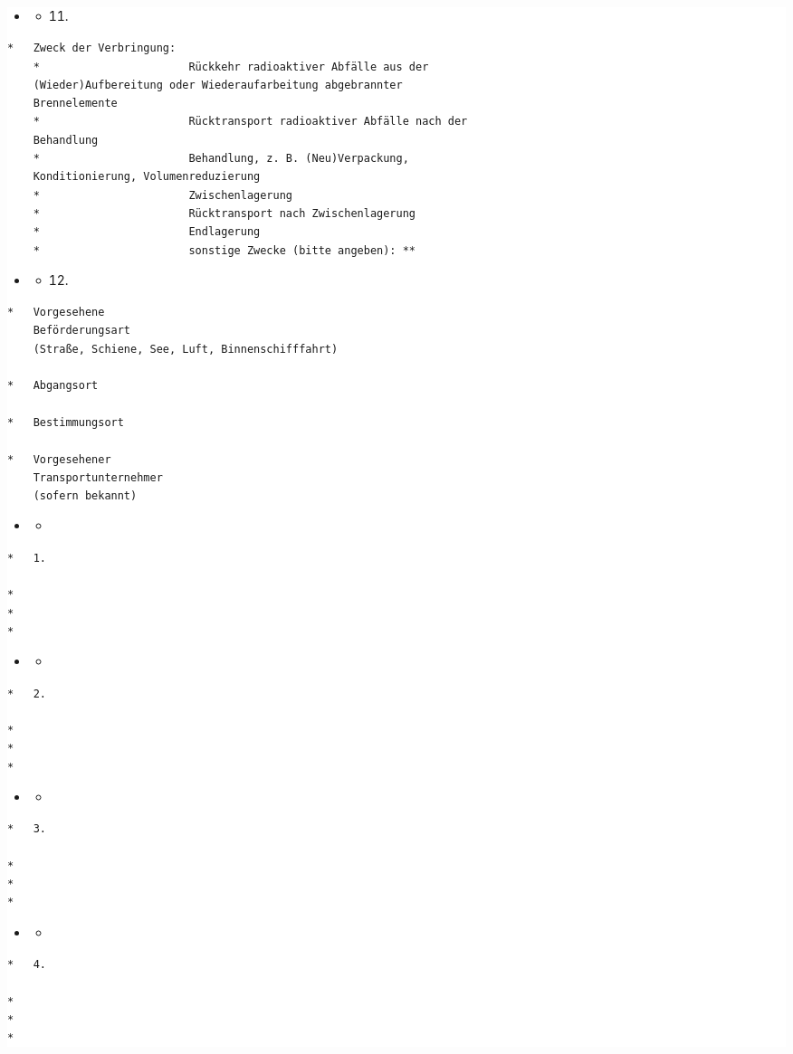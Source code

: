 
*    *   11.

    *   Zweck der Verbringung:
        *                       Rückkehr radioaktiver Abfälle aus der
        (Wieder)Aufbereitung oder Wiederaufarbeitung abgebrannter
        Brennelemente
        *                       Rücktransport radioaktiver Abfälle nach der
        Behandlung
        *                       Behandlung, z. B. (Neu)Verpackung,
        Konditionierung, Volumenreduzierung
        *                       Zwischenlagerung
        *                       Rücktransport nach Zwischenlagerung
        *                       Endlagerung
        *                       sonstige Zwecke (bitte angeben): **


*    *   12.

    *   Vorgesehene
        Beförderungsart
        (Straße, Schiene, See, Luft, Binnenschifffahrt)

    *   Abgangsort

    *   Bestimmungsort

    *   Vorgesehener
        Transportunternehmer
        (sofern bekannt)


*    *
    *   1.

    *
    *
    *

*    *
    *   2.

    *
    *
    *

*    *
    *   3.

    *
    *
    *

*    *
    *   4.

    *
    *
    *

